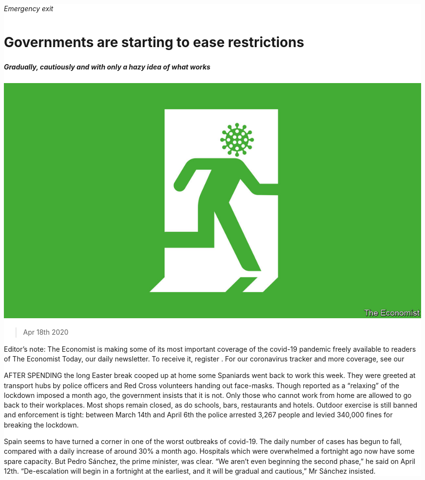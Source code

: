 ###### Emergency exit

# Governments are starting to ease restrictions 

##### Gradually, cautiously and with only a hazy idea of what works 

![image](images/20200418_IRD001_0.jpg) 

> Apr 18th 2020 

Editor’s note: The Economist is making some of its most important coverage of the covid-19 pandemic freely available to readers of The Economist Today, our daily newsletter. To receive it, register . For our coronavirus tracker and more coverage, see our 

AFTER SPENDING the long Easter break cooped up at home some Spaniards went back to work this week. They were greeted at transport hubs by police officers and Red Cross volunteers handing out face-masks. Though reported as a “relaxing” of the lockdown imposed a month ago, the government insists that it is not. Only those who cannot work from home are allowed to go back to their workplaces. Most shops remain closed, as do schools, bars, restaurants and hotels. Outdoor exercise is still banned and enforcement is tight: between March 14th and April 6th the police arrested 3,267 people and levied 340,000 fines for breaking the lockdown.

Spain seems to have turned a corner in one of the worst outbreaks of covid-19. The daily number of cases has begun to fall, compared with a daily increase of around 30% a month ago. Hospitals which were overwhelmed a fortnight ago now have some spare capacity. But Pedro Sánchez, the prime minister, was clear. “We aren’t even beginning the second phase,” he said on April 12th. “De-escalation will begin in a fortnight at the earliest, and it will be gradual and cautious,” Mr Sánchez insisted.
